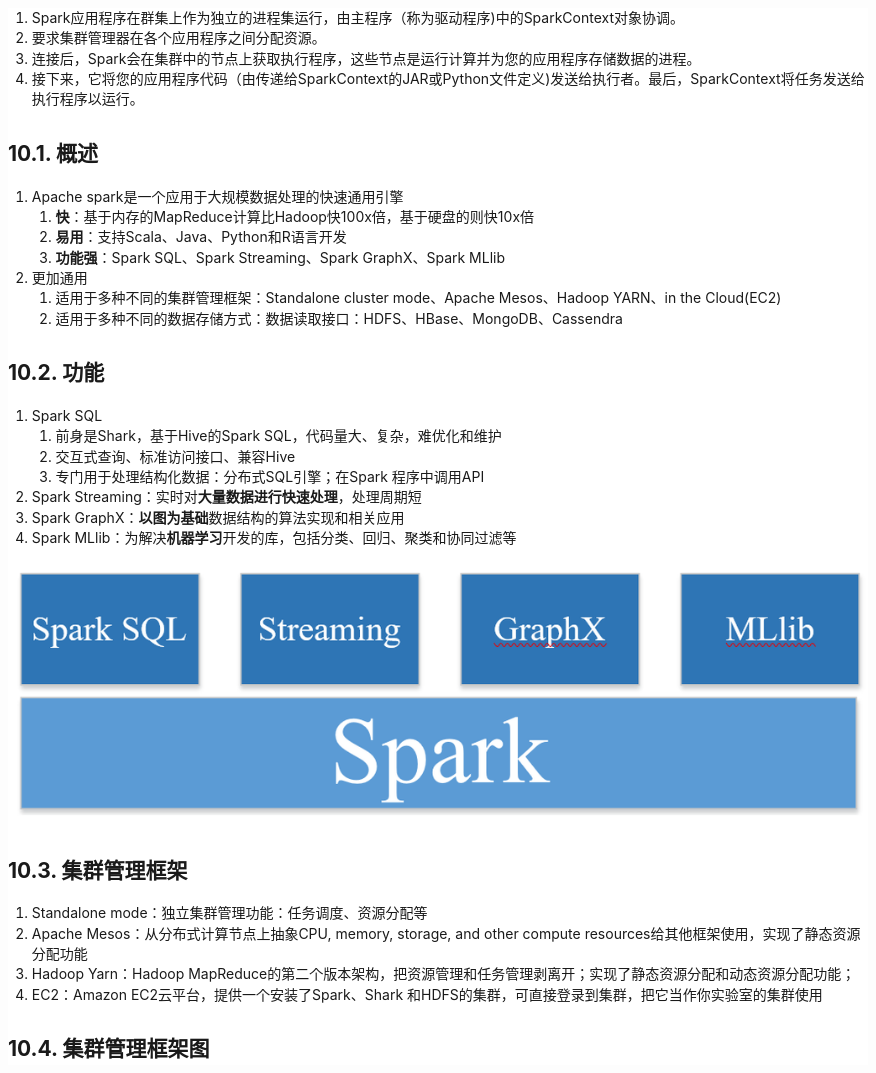 1. Spark应用程序在群集上作为独立的进程集运行，由主程序（称为驱动程序)中的SparkContext对象协调。
2. 要求集群管理器在各个应用程序之间分配资源。
3. 连接后，Spark会在集群中的节点上获取执行程序，这些节点是运行计算并为您的应用程序存储数据的进程。
4. 接下来，它将您的应用程序代码（由传递给SparkContext的JAR或Python文件定义)发送给执行者。最后，SparkContext将任务发送给执行程序以运行。

## 10.1. 概述
1. Apache spark是一个应用于大规模数据处理的快速通用引擎
   1. **快**：基于内存的MapReduce计算比Hadoop快100x倍，基于硬盘的则快10x倍
   2. **易用**：支持Scala、Java、Python和R语言开发
   3. **功能强**：Spark SQL、Spark Streaming、Spark GraphX、Spark MLlib
2. 更加通用
   1. 适用于多种不同的集群管理框架：Standalone cluster mode、Apache Mesos、Hadoop YARN、in the Cloud(EC2)
   2. 适用于多种不同的数据存储方式：数据读取接口：HDFS、HBase、MongoDB、Cassendra

## 10.2. 功能
1. Spark SQL
   1. 前身是Shark，基于Hive的Spark SQL，代码量大、复杂，难优化和维护
   2. 交互式查询、标准访问接口、兼容Hive
   3. 专门用于处理结构化数据：分布式SQL引擎；在Spark 程序中调用API
2. Spark Streaming：实时对**大量数据进行快速处理**，处理周期短
3. Spark GraphX：**以图为基础**数据结构的算法实现和相关应用
4. Spark MLlib：为解决**机器学习**开发的库，包括分类、回归、聚类和协同过滤等

![](img/lec12/34.png)

## 10.3. 集群管理框架
1. Standalone mode：独立集群管理功能：任务调度、资源分配等
2. Apache Mesos：从分布式计算节点上抽象CPU, memory, storage, and other compute resources给其他框架使用，实现了静态资源分配功能
3. Hadoop Yarn：Hadoop MapReduce的第二个版本架构，把资源管理和任务管理剥离开；实现了静态资源分配和动态资源分配功能；
4. EC2：Amazon EC2云平台，提供一个安装了Spark、Shark 和HDFS的集群，可直接登录到集群，把它当作你实验室的集群使用

## 10.4. 集群管理框架图